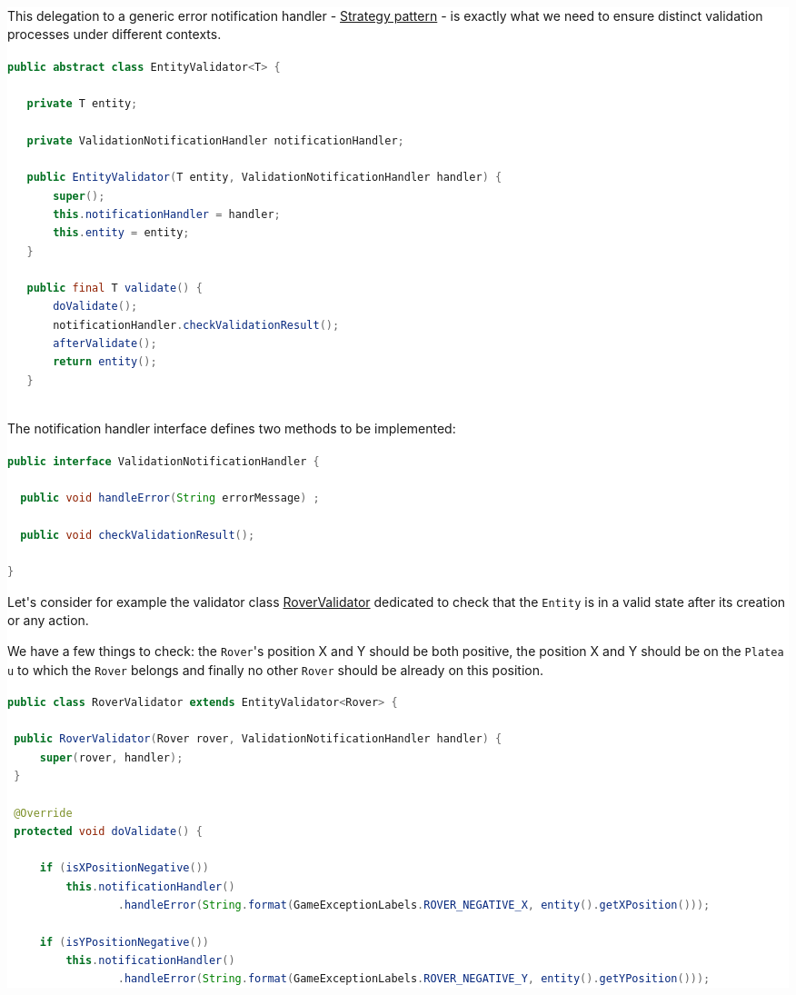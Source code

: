 This delegation to a generic error notification handler - [Strategy pattern](https://en.wikipedia.org/wiki/Strategy_pattern) - is exactly what we need to ensure distinct validation processes under different contexts. 

 ```java
public abstract class EntityValidator<T> {

	private T entity;

	private ValidationNotificationHandler notificationHandler;

	public EntityValidator(T entity, ValidationNotificationHandler handler) {
		super();
		this.notificationHandler = handler;
		this.entity = entity;
	}

	public final T validate() {
		doValidate();
		notificationHandler.checkValidationResult();
		afterValidate();
		return entity();
	}
	

 ```
 
The notification handler interface defines two methods to be implemented:
 
  ```java
 public interface ValidationNotificationHandler {
	
	public void handleError(String errorMessage) ;
	
	public void checkValidationResult();

}

  ```
Let's consider for example the validator class [RoverValidator](src/main/java/com/game/domain/model/entity/rover/RoverValidator.java) dedicated to check that the `Entity` is in a valid state after its creation or any action.
 
We have a few things to check: the `Rover`'s position X and Y should be both positive, the position X and Y should be on the `Plateau` to which the `Rover` belongs and finally no other `Rover` should be already on this position.
 
   ```java
   public class RoverValidator extends EntityValidator<Rover> {

	public RoverValidator(Rover rover, ValidationNotificationHandler handler) {
		super(rover, handler);
	}

	@Override
	protected void doValidate() {

		if (isXPositionNegative())
			this.notificationHandler()
					.handleError(String.format(GameExceptionLabels.ROVER_NEGATIVE_X, entity().getXPosition()));

		if (isYPositionNegative())
			this.notificationHandler()
					.handleError(String.format(GameExceptionLabels.ROVER_NEGATIVE_Y, entity().getYPosition()));

   ```